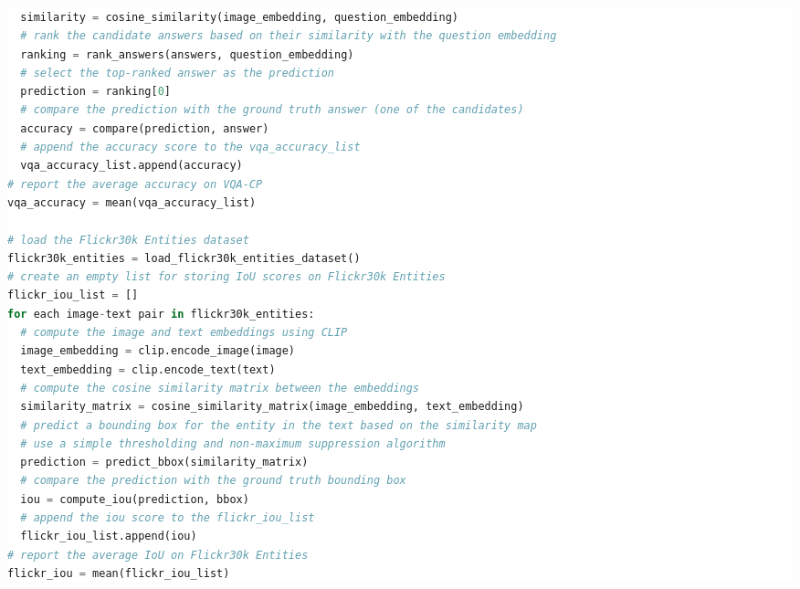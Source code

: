 ```python
  similarity = cosine_similarity(image_embedding, question_embedding)
  # rank the candidate answers based on their similarity with the question embedding
  ranking = rank_answers(answers, question_embedding)
  # select the top-ranked answer as the prediction
  prediction = ranking[0]
  # compare the prediction with the ground truth answer (one of the candidates)
  accuracy = compare(prediction, answer)
  # append the accuracy score to the vqa_accuracy_list
  vqa_accuracy_list.append(accuracy)
# report the average accuracy on VQA-CP
vqa_accuracy = mean(vqa_accuracy_list)

# load the Flickr30k Entities dataset
flickr30k_entities = load_flickr30k_entities_dataset()
# create an empty list for storing IoU scores on Flickr30k Entities
flickr_iou_list = []
for each image-text pair in flickr30k_entities:
  # compute the image and text embeddings using CLIP
  image_embedding = clip.encode_image(image)
  text_embedding = clip.encode_text(text)
  # compute the cosine similarity matrix between the embeddings
  similarity_matrix = cosine_similarity_matrix(image_embedding, text_embedding)
  # predict a bounding box for the entity in the text based on the similarity map
  # use a simple thresholding and non-maximum suppression algorithm
  prediction = predict_bbox(similarity_matrix)
  # compare the prediction with the ground truth bounding box
  iou = compute_iou(prediction, bbox)
  # append the iou score to the flickr_iou_list
  flickr_iou_list.append(iou)
# report the average IoU on Flickr30k Entities
flickr_iou = mean(flickr_iou_list)

```

[1]: https://arxiv.org/pdf/2305.19595v2.pdf "arXiv:2305.19595v2 [cs.CV] 1 Jun 2023"
[2]: https://arxiv.org/abs/2305.16291 "Voyager: An Open-Ended Embodied Agent with Large Language Models"
[3]: http://arxiv-export2.library.cornell.edu/abs/2305.19595v2 "[2305.19595v2] Dense and Aligned Captions (DAC) Promote Compositional ..."
[1]: https://arxiv.org/pdf/2305.19595v2.pdf "arXiv:2305.19595v2 [cs.CV] 1 Jun 2023"
[2]: https://arxiv.org/abs/2305.16291 "Voyager: An Open-Ended Embodied Agent with Large Language Models"
[3]: http://arxiv-export2.library.cornell.edu/abs/2305.19595v2 "[2305.19595v2] Dense and Aligned Captions (DAC) Promote Compositional ..."
[1]: https://arxiv.org/pdf/2305.19595v2.pdf "arXiv:2305.19595v2 [cs.CV] 1 Jun 2023"
[2]: https://arxiv.org/abs/2305.16291 "Voyager: An Open-Ended Embodied Agent with Large Language Models"
[3]: http://arxiv-export2.library.cornell.edu/abs/2305.19595v2 "[2305.19595v2] Dense and Aligned Captions (DAC) Promote Compositional ..."